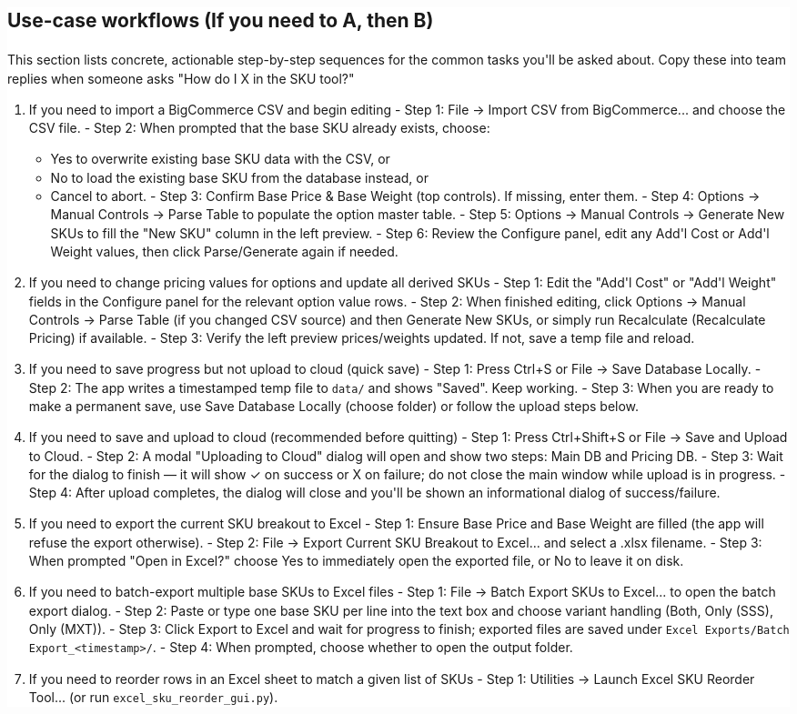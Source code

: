   Use-case workflows (If you need to A, then B)
  -------------------------------------------
  This section lists concrete, actionable step-by-step sequences for the common tasks you'll be asked about. Copy these into team replies when someone asks "How do I X in the SKU tool?"

  1) If you need to import a BigCommerce CSV and begin editing
    - Step 1: File → Import CSV from BigCommerce... and choose the CSV file.
    - Step 2: When prompted that the base SKU already exists, choose:
      - Yes to overwrite existing base SKU data with the CSV, or
      - No to load the existing base SKU from the database instead, or
      - Cancel to abort.
    - Step 3: Confirm Base Price & Base Weight (top controls). If missing, enter them.
    - Step 4: Options → Manual Controls → Parse Table to populate the option master table.
    - Step 5: Options → Manual Controls → Generate New SKUs to fill the "New SKU" column in the left preview.
    - Step 6: Review the Configure panel, edit any Add'l Cost or Add'l Weight values, then click Parse/Generate again if needed.

  2) If you need to change pricing values for options and update all derived SKUs
    - Step 1: Edit the "Add'l Cost" or "Add'l Weight" fields in the Configure panel for the relevant option value rows.
    - Step 2: When finished editing, click Options → Manual Controls → Parse Table (if you changed CSV source) and then Generate New SKUs, or simply run Recalculate (Recalculate Pricing) if available.
    - Step 3: Verify the left preview prices/weights updated. If not, save a temp file and reload.

  3) If you need to save progress but not upload to cloud (quick save)
    - Step 1: Press Ctrl+S or File → Save Database Locally.
    - Step 2: The app writes a timestamped temp file to `data/` and shows "Saved". Keep working.
    - Step 3: When you are ready to make a permanent save, use Save Database Locally (choose folder) or follow the upload steps below.

  4) If you need to save and upload to cloud (recommended before quitting)
    - Step 1: Press Ctrl+Shift+S or File → Save and Upload to Cloud.
    - Step 2: A modal "Uploading to Cloud" dialog will open and show two steps: Main DB and Pricing DB.
    - Step 3: Wait for the dialog to finish — it will show ✓ on success or X on failure; do not close the main window while upload is in progress.
    - Step 4: After upload completes, the dialog will close and you'll be shown an informational dialog of success/failure.

  5) If you need to export the current SKU breakout to Excel
    - Step 1: Ensure Base Price and Base Weight are filled (the app will refuse the export otherwise).
    - Step 2: File → Export Current SKU Breakout to Excel... and select a .xlsx filename.
    - Step 3: When prompted "Open in Excel?" choose Yes to immediately open the exported file, or No to leave it on disk.

  6) If you need to batch-export multiple base SKUs to Excel files
    - Step 1: File → Batch Export SKUs to Excel... to open the batch export dialog.
    - Step 2: Paste or type one base SKU per line into the text box and choose variant handling (Both, Only (SSS), Only (MXT)).
    - Step 3: Click Export to Excel and wait for progress to finish; exported files are saved under `Excel Exports/BatchExport_<timestamp>/`.
    - Step 4: When prompted, choose whether to open the output folder.

  7) If you need to reorder rows in an Excel sheet to match a given list of SKUs
    - Step 1: Utilities → Launch Excel SKU Reorder Tool... (or run `excel_sku_reorder_gui.py`).
